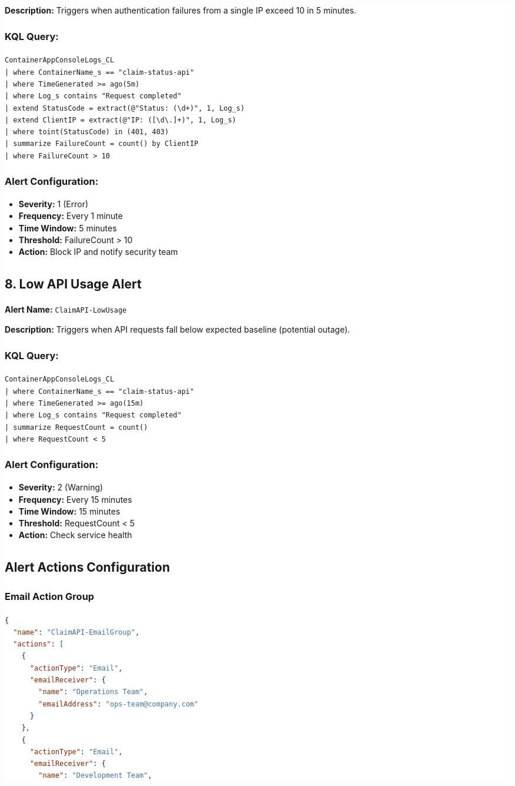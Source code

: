 **Description:** Triggers when authentication failures from a single IP exceed 10 in 5 minutes.

### KQL Query:
```kql
ContainerAppConsoleLogs_CL
| where ContainerName_s == "claim-status-api"
| where TimeGenerated >= ago(5m)
| where Log_s contains "Request completed"
| extend StatusCode = extract(@"Status: (\d+)", 1, Log_s)
| extend ClientIP = extract(@"IP: ([\d\.]+)", 1, Log_s)
| where toint(StatusCode) in (401, 403)
| summarize FailureCount = count() by ClientIP
| where FailureCount > 10
```

### Alert Configuration:
- **Severity:** 1 (Error)
- **Frequency:** Every 1 minute
- **Time Window:** 5 minutes
- **Threshold:** FailureCount > 10
- **Action:** Block IP and notify security team

## 8. Low API Usage Alert

**Alert Name:** `ClaimAPI-LowUsage`

**Description:** Triggers when API requests fall below expected baseline (potential outage).

### KQL Query:
```kql
ContainerAppConsoleLogs_CL
| where ContainerName_s == "claim-status-api"
| where TimeGenerated >= ago(15m)
| where Log_s contains "Request completed"
| summarize RequestCount = count()
| where RequestCount < 5
```

### Alert Configuration:
- **Severity:** 2 (Warning)
- **Frequency:** Every 15 minutes
- **Time Window:** 15 minutes
- **Threshold:** RequestCount < 5
- **Action:** Check service health

## Alert Actions Configuration

### Email Action Group
```json
{
  "name": "ClaimAPI-EmailGroup",
  "actions": [
    {
      "actionType": "Email",
      "emailReceiver": {
        "name": "Operations Team",
        "emailAddress": "ops-team@company.com"
      }
    },
    {
      "actionType": "Email",
      "emailReceiver": {
        "name": "Development Team",
```
